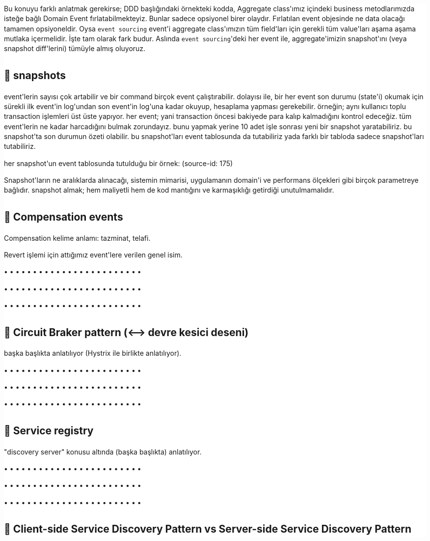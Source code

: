 Bu konuyu farklı anlatmak gerekirse; DDD başlığındaki örnekteki kodda, Aggregate class'ımız içindeki business metodlarımızda isteğe bağlı Domain Event fırlatabilmekteyiz. Bunlar sadece opsiyonel birer olaydır. Fırlatılan event objesinde ne data olacağı tamamen opsiyoneldir. Oysa `event sourcing` event'i aggregate class'ımızın tüm field'ları için gerekli tüm value'ları aşama aşama mutlaka içermelidir. İşte tam olarak fark budur. Aslında `event sourcing`'deki her event ile, aggregate'imizin snapshot'ını (veya snapshot diff'lerini) tümüyle almış oluyoruz.

## 📌 snapshots

event'lerin sayısı çok artabilir ve bir command birçok event çalıştırabilir. dolayısı ile, bir her event son durumu (state'i) okumak için sürekli ilk event'in log'undan son event'in log'una kadar okuyup, hesaplama yapması gerekebilir. örneğin; aynı kullanıcı toplu transaction işlemleri üst üste yapıyor. her event; yani transaction öncesi bakiyede para kalıp kalmadığını kontrol edeceğiz. tüm event'lerin ne kadar harcadığını bulmak zorundayız. bunu yapmak yerine 10 adet işle sonrası yeni bir snapshot yaratabiliriz. bu snapshot'ta son durumun özeti olabilir. bu snapshot'ları event tablosunda da tutabiliriz yada farklı bir tabloda sadece snapshot'ları tutabiliriz.

her snapshot'un event tablosunda tutulduğu bir örnek: (source-id: 175)

Snapshot'ların ne aralıklarda alınacağı, sistemin mimarisi, uygulamanın domain'i ve performans ölçekleri gibi birçok parametreye bağlıdır. snapshot almak; hem maliyetli hem de kod mantığını ve karmaşıklığı getirdiği unutulmamalıdır.

## 📌 Compensation events

Compensation kelime anlamı: tazminat, telafi.

Revert işlemi için attığımız event'lere verilen genel isim.

• • • • • • • • • • • • • • • • • • • • • • • •

• • • • • • • • • • • • • • • • • • • • • • • •

• • • • • • • • • • • • • • • • • • • • • • • •

## 📌 Circuit Braker pattern (⟷ devre kesici deseni)

başka başlıkta anlatılıyor (Hystrix ile birlikte anlatılıyor).

• • • • • • • • • • • • • • • • • • • • • • • •

• • • • • • • • • • • • • • • • • • • • • • • •

• • • • • • • • • • • • • • • • • • • • • • • •

## 📌 Service registry

"discovery server" konusu altında (başka başlıkta) anlatılıyor.

• • • • • • • • • • • • • • • • • • • • • • • •

• • • • • • • • • • • • • • • • • • • • • • • •

• • • • • • • • • • • • • • • • • • • • • • • •

## 📌 Client-side Service Discovery Pattern vs Server-side Service Discovery Pattern
